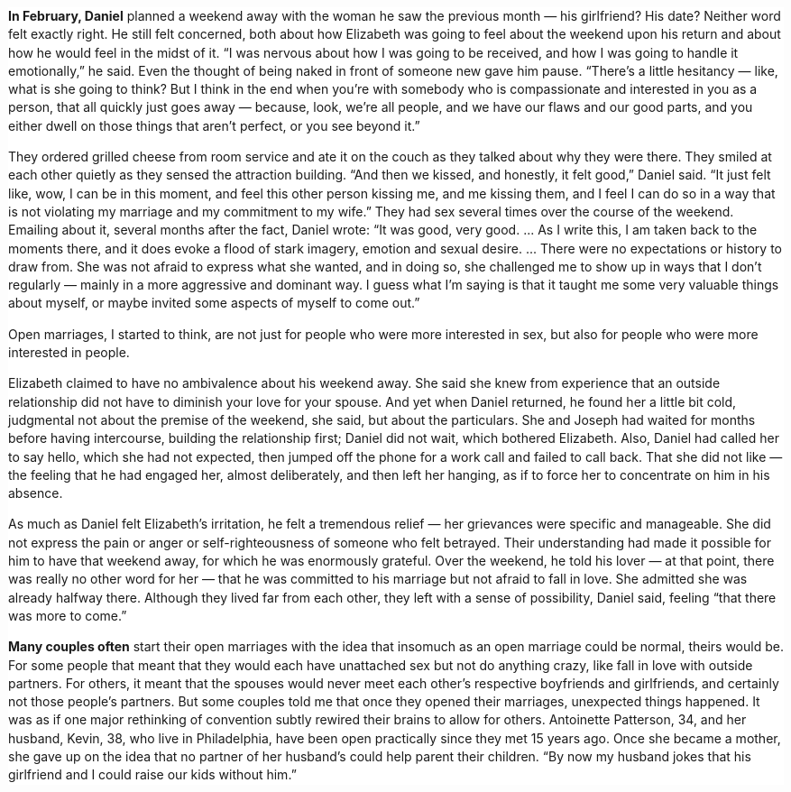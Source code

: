 **In February, Daniel** planned a weekend away with the woman he saw the previous month — his girlfriend? His date? Neither word felt exactly right. He still felt concerned, both about how Elizabeth was going to feel about the weekend upon his return and about how he would feel in the midst of it. “I was nervous about how I was going to be received, and how I was going to handle it emotionally,” he said. Even the thought of being naked in front of someone new gave him pause. “There’s a little hesitancy — like, what is she going to think? But I think in the end when you’re with somebody who is compassionate and interested in you as a person, that all quickly just goes away — because, look, we’re all people, and we have our flaws and our good parts, and you either dwell on those things that aren’t perfect, or you see beyond it.”

They ordered grilled cheese from room service and ate it on the couch as they talked about why they were there. They smiled at each other quietly as they sensed the attraction building. “And then we kissed, and honestly, it felt good,” Daniel said. “It just felt like, wow, I can be in this moment, and feel this other person kissing me, and me kissing them, and I feel I can do so in a way that is not violating my marriage and my commitment to my wife.” They had sex several times over the course of the weekend. Emailing about it, several months after the fact, Daniel wrote: “It was good, very good. ... As I write this, I am taken back to the moments there, and it does evoke a flood of stark imagery, emotion and sexual desire. ... There were no expectations or history to draw from. She was not afraid to express what she wanted, and in doing so, she challenged me to show up in ways that I don’t regularly — mainly in a more aggressive and dominant way. I guess what I’m saying is that it taught me some very valuable things about myself, or maybe invited some aspects of myself to come out.”

Open marriages, I started to think, are not just for people who were more interested in sex, but also for people who were more interested in people.

Elizabeth claimed to have no ambivalence about his weekend away. She said she knew from experience that an outside relationship did not have to diminish your love for your spouse. And yet when Daniel returned, he found her a little bit cold, judgmental not about the premise of the weekend, she said, but about the particulars. She and Joseph had waited for months before having intercourse, building the relationship first; Daniel did not wait, which bothered Elizabeth. Also, Daniel had called her to say hello, which she had not expected, then jumped off the phone for a work call and failed to call back. That she did not like — the feeling that he had engaged her, almost deliberately, and then left her hanging, as if to force her to concentrate on him in his absence.

As much as Daniel felt Elizabeth’s irritation, he felt a tremendous relief — her grievances were specific and manageable. She did not express the pain or anger or self-righteousness of someone who felt betrayed. Their understanding had made it possible for him to have that weekend away, for which he was enormously grateful. Over the weekend, he told his lover — at that point, there was really no other word for her — that he was committed to his marriage but not afraid to fall in love. She admitted she was already halfway there. Although they lived far from each other, they left with a sense of possibility, Daniel said, feeling “that there was more to come.”

**Many couples often** start their open marriages with the idea that insomuch as an open marriage could be normal, theirs would be. For some people that meant that they would each have unattached sex but not do anything crazy, like fall in love with outside partners. For others, it meant that the spouses would never meet each other’s respective boyfriends and girlfriends, and certainly not those people’s partners. But some couples told me that once they opened their marriages, unexpected things happened. It was as if one major rethinking of convention subtly rewired their brains to allow for others. Antoinette Patterson, 34, and her husband, Kevin, 38, who live in Philadelphia, have been open practically since they met 15 years ago. Once she became a mother, she gave up on the idea that no partner of her husband’s could help parent their children. “By now my husband jokes that his girlfriend and I could raise our kids without him.”
